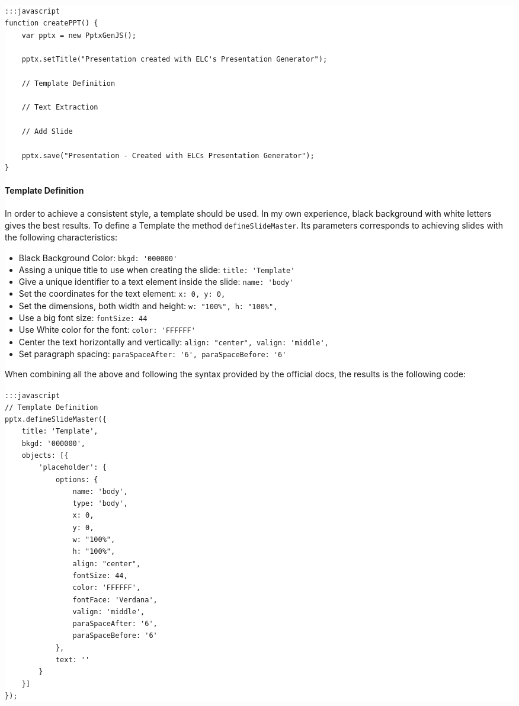     :::javascript
    function createPPT() {
        var pptx = new PptxGenJS();

        pptx.setTitle("Presentation created with ELC's Presentation Generator");

        // Template Definition

        // Text Extraction

        // Add Slide

        pptx.save("Presentation - Created with ELCs Presentation Generator");
    }

#### Template Definition

In order to achieve a consistent style, a template should be used. In my own experience, black background with white letters gives the best results. To define a Template the method `defineSlideMaster`. Its parameters corresponds to achieving slides with the following characteristics:

- Black Background Color: `bkgd: '000000'`
- Assing a unique title to use when creating the slide: `title: 'Template'`
- Give a unique identifier to a text element inside the slide: `name: 'body'`
- Set the coordinates for the text element: `x: 0, y: 0,`
- Set the dimensions, both width and height: `w: "100%", h: "100%",`
- Use a big font size: `fontSize: 44`
- Use White color for the font: `color: 'FFFFFF'`
- Center the text horizontally and vertically: `align: "center", valign: 'middle',`
- Set paragraph spacing: `paraSpaceAfter: '6', paraSpaceBefore: '6'`

When combining all the above and following the syntax provided by the official docs, the results is the following code:

    :::javascript
    // Template Definition
    pptx.defineSlideMaster({
        title: 'Template',
        bkgd: '000000',
        objects: [{
            'placeholder': {
                options: {
                    name: 'body',
                    type: 'body',
                    x: 0,
                    y: 0,
                    w: "100%",
                    h: "100%",
                    align: "center",
                    fontSize: 44,
                    color: 'FFFFFF',
                    fontFace: 'Verdana',
                    valign: 'middle',
                    paraSpaceAfter: '6',
                    paraSpaceBefore: '6'
                },
                text: ''
            }
        }]
    });
